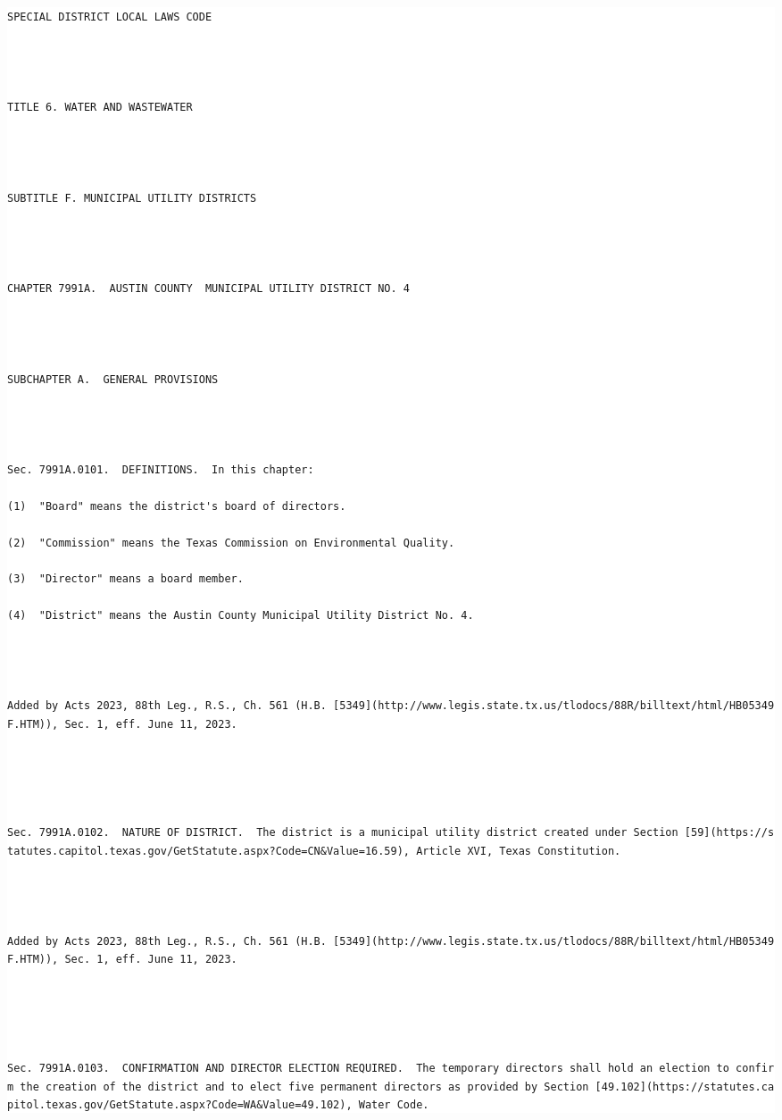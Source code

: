 ﻿
    
    
    	
    					
    
    
    SPECIAL DISTRICT LOCAL LAWS CODE
    
      
    
    
    TITLE 6. WATER AND WASTEWATER
    
      
    
    
    SUBTITLE F. MUNICIPAL UTILITY DISTRICTS
    
      
    
    
    CHAPTER 7991A.  AUSTIN COUNTY  MUNICIPAL UTILITY DISTRICT NO. 4
    
      
    
    
    SUBCHAPTER A.  GENERAL PROVISIONS
    
      
    
    
    Sec. 7991A.0101.  DEFINITIONS.  In this chapter:
    
    (1)  "Board" means the district's board of directors.
    
    (2)  "Commission" means the Texas Commission on Environmental Quality.
    
    (3)  "Director" means a board member.
    
    (4)  "District" means the Austin County Municipal Utility District No. 4.
    
    
    
    
    Added by Acts 2023, 88th Leg., R.S., Ch. 561 (H.B. [5349](http://www.legis.state.tx.us/tlodocs/88R/billtext/html/HB05349F.HTM)), Sec. 1, eff. June 11, 2023.
    
    
    
    
    
    Sec. 7991A.0102.  NATURE OF DISTRICT.  The district is a municipal utility district created under Section [59](https://statutes.capitol.texas.gov/GetStatute.aspx?Code=CN&Value=16.59), Article XVI, Texas Constitution.
    
    
    
    
    Added by Acts 2023, 88th Leg., R.S., Ch. 561 (H.B. [5349](http://www.legis.state.tx.us/tlodocs/88R/billtext/html/HB05349F.HTM)), Sec. 1, eff. June 11, 2023.
    
    
    
    
    
    Sec. 7991A.0103.  CONFIRMATION AND DIRECTOR ELECTION REQUIRED.  The temporary directors shall hold an election to confirm the creation of the district and to elect five permanent directors as provided by Section [49.102](https://statutes.capitol.texas.gov/GetStatute.aspx?Code=WA&Value=49.102), Water Code.
    
    
    
    